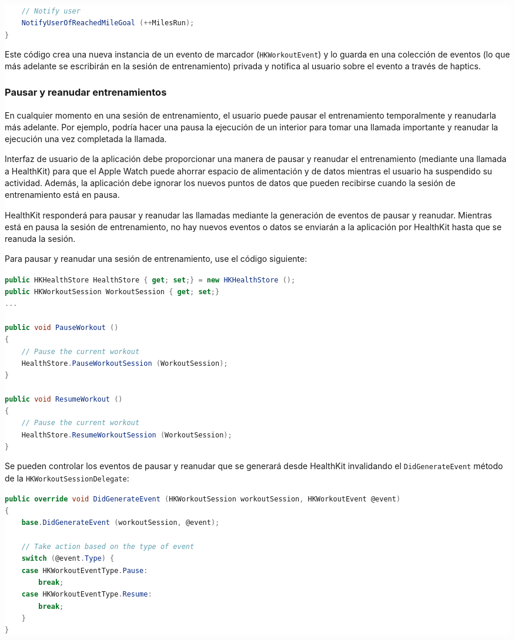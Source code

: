 ```csharp
    // Notify user
    NotifyUserOfReachedMileGoal (++MilesRun);
}
```

Este código crea una nueva instancia de un evento de marcador (`HKWorkoutEvent`) y lo guarda en una colección de eventos (lo que más adelante se escribirán en la sesión de entrenamiento) privada y notifica al usuario sobre el evento a través de haptics.

### <a name="pausing-and-resuming-workouts"></a>Pausar y reanudar entrenamientos

En cualquier momento en una sesión de entrenamiento, el usuario puede pausar el entrenamiento temporalmente y reanudarla más adelante. Por ejemplo, podría hacer una pausa la ejecución de un interior para tomar una llamada importante y reanudar la ejecución una vez completada la llamada.

Interfaz de usuario de la aplicación debe proporcionar una manera de pausar y reanudar el entrenamiento (mediante una llamada a HealthKit) para que el Apple Watch puede ahorrar espacio de alimentación y de datos mientras el usuario ha suspendido su actividad. Además, la aplicación debe ignorar los nuevos puntos de datos que pueden recibirse cuando la sesión de entrenamiento está en pausa.

HealthKit responderá para pausar y reanudar las llamadas mediante la generación de eventos de pausar y reanudar. Mientras está en pausa la sesión de entrenamiento, no hay nuevos eventos o datos se enviarán a la aplicación por HealthKit hasta que se reanuda la sesión.

Para pausar y reanudar una sesión de entrenamiento, use el código siguiente:

```csharp
public HKHealthStore HealthStore { get; set;} = new HKHealthStore ();
public HKWorkoutSession WorkoutSession { get; set;}
...

public void PauseWorkout ()
{
    // Pause the current workout
    HealthStore.PauseWorkoutSession (WorkoutSession);
}

public void ResumeWorkout ()
{
    // Pause the current workout
    HealthStore.ResumeWorkoutSession (WorkoutSession);
}
```

Se pueden controlar los eventos de pausar y reanudar que se generará desde HealthKit invalidando el `DidGenerateEvent` método de la `HKWorkoutSessionDelegate`:

```csharp
public override void DidGenerateEvent (HKWorkoutSession workoutSession, HKWorkoutEvent @event)
{
    base.DidGenerateEvent (workoutSession, @event);

    // Take action based on the type of event
    switch (@event.Type) {
    case HKWorkoutEventType.Pause:
        break;
    case HKWorkoutEventType.Resume:
        break;
    }
}
```
